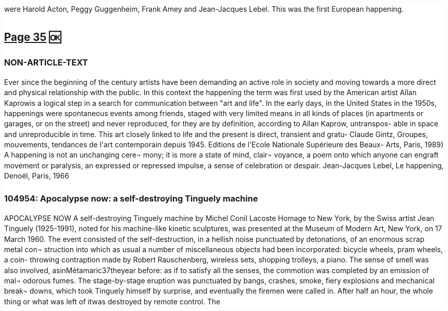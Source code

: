 were Harold Acton, Peggy Guggenheim, Frank Amey and Jean-Jacques
Lebel. This was the first European happening.
## [Page 35](https://demo.humlab.umu.se/courier/104975engo.pdf#page=35) 🆗
### NON-ARTICLE-TEXT
Ever since the beginning of the century
artists have been demanding an active
role in society and moving towards a more
direct and physical relationship with the
public. In this context the happening
the term was first used by the American
artist Allan Kaprowis a logical step in
a search for communication between "art
and life". In the early days, in the United
States in the 1950s, happenings were
spontaneous events among friends,
staged with very limited means in all
kinds of places (in apartments or
garages, or on the street) and never
reproduced, for they are by definition,
according to Allan Kaprow, untranspos-
able in space and unreproducible in time.
This art closely linked to life and the
present is direct, transient and gratu-
Claude Gintz,
Groupes, mouvements, tendances de l'art
contemporain depuis 1945. Editions de
l'Ecole Nationale Supérieure des Beaux-
Arts, Paris, 1989)
A happening is not an unchanging cere¬
mony; it is more a state of mind, clair¬
voyance, a poem onto which anyone can
engraft movement or paralysis, an
expressed or repressed impulse, a sense
of celebration or despair.
Jean-Jacques Lebel,
Le happening, Denoël, Paris, 1966

### 104954: Apocalypse now: a self-destroying Tinguely machine
APOCALYPSE NOW
A self-destroying
Tinguely machine
by Michel Conil Lacoste
Homage to New York, by the Swiss artist Jean Tinguely
(1925-1991), noted for his machine-like kinetic sculptures, was
presented at the Museum of Modern Art, New York, on
17 March 1960.
The event consisted of the self-destruction, in a hellish noise
punctuated by detonations, of an enormous scrap metal con¬
struction into which as usual a number of miscellaneous objects
had been incorporated: bicycle wheels, pram wheels, a coin-
throwing contraption made by Robert Rauschenberg, wireless
sets, shopping trolleys, a piano. The sense of smell was also
involved, asinMétamaric37theyear before: as if to satisfy all the
senses, the commotion was completed by an emission of mal¬
odorous fumes. The stage-by-stage eruption was punctuated by
bangs, crashes, smoke, fiery explosions and mechanical break¬
downs, which took Tinguely himself by surprise, and eventually
the firemen were called in. After half an hour, the whole thing
or what was left of itwas destroyed by remote control. The